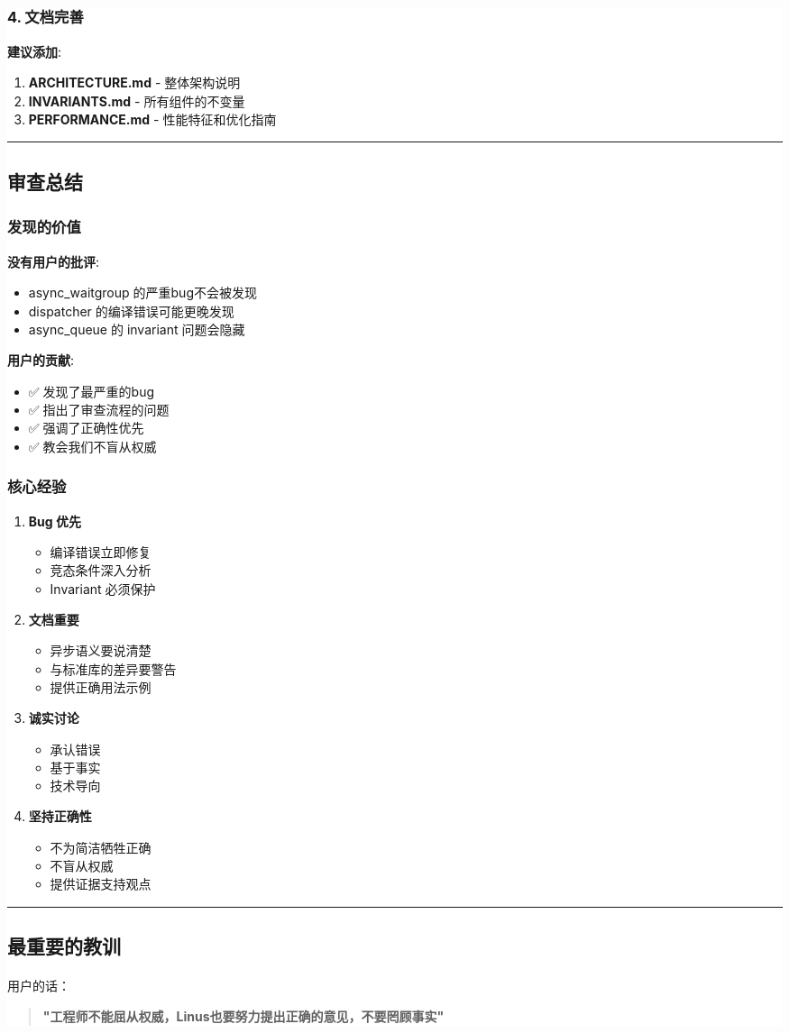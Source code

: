 
### 4. 文档完善

**建议添加**:
1. **ARCHITECTURE.md** - 整体架构说明
2. **INVARIANTS.md** - 所有组件的不变量
3. **PERFORMANCE.md** - 性能特征和优化指南

---

## 审查总结

### 发现的价值

**没有用户的批评**:
- async_waitgroup 的严重bug不会被发现
- dispatcher 的编译错误可能更晚发现
- async_queue 的 invariant 问题会隐藏

**用户的贡献**:
- ✅ 发现了最严重的bug
- ✅ 指出了审查流程的问题
- ✅ 强调了正确性优先
- ✅ 教会我们不盲从权威

### 核心经验

1. **Bug 优先**
   - 编译错误立即修复
   - 竞态条件深入分析
   - Invariant 必须保护

2. **文档重要**
   - 异步语义要说清楚
   - 与标准库的差异要警告
   - 提供正确用法示例

3. **诚实讨论**
   - 承认错误
   - 基于事实
   - 技术导向

4. **坚持正确性**
   - 不为简洁牺牲正确
   - 不盲从权威
   - 提供证据支持观点

---

## 最重要的教训

用户的话：

> **"工程师不能屈从权威，Linus也要努力提出正确的意见，不要罔顾事实"**
